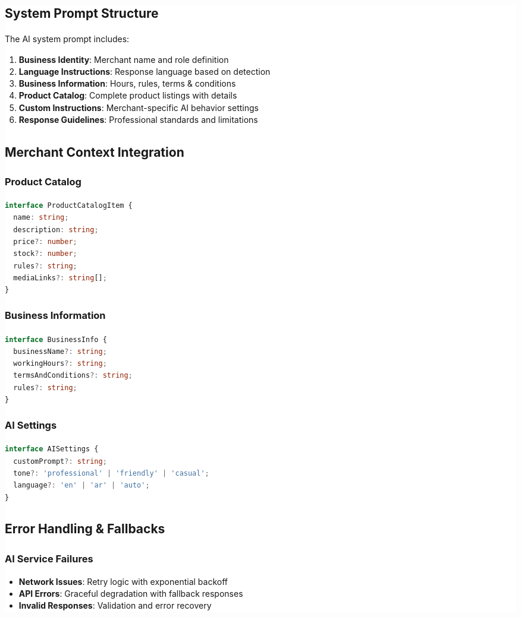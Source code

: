 ## System Prompt Structure

The AI system prompt includes:

1. **Business Identity**: Merchant name and role definition
2. **Language Instructions**: Response language based on detection
3. **Business Information**: Hours, rules, terms & conditions
4. **Product Catalog**: Complete product listings with details
5. **Custom Instructions**: Merchant-specific AI behavior settings
6. **Response Guidelines**: Professional standards and limitations

## Merchant Context Integration

### Product Catalog
```typescript
interface ProductCatalogItem {
  name: string;
  description: string;
  price?: number;
  stock?: number;
  rules?: string;
  mediaLinks?: string[];
}
```

### Business Information
```typescript
interface BusinessInfo {
  businessName?: string;
  workingHours?: string;
  termsAndConditions?: string;
  rules?: string;
}
```

### AI Settings
```typescript
interface AISettings {
  customPrompt?: string;
  tone?: 'professional' | 'friendly' | 'casual';
  language?: 'en' | 'ar' | 'auto';
}
```

## Error Handling & Fallbacks

### AI Service Failures
- **Network Issues**: Retry logic with exponential backoff
- **API Errors**: Graceful degradation with fallback responses
- **Invalid Responses**: Validation and error recovery

